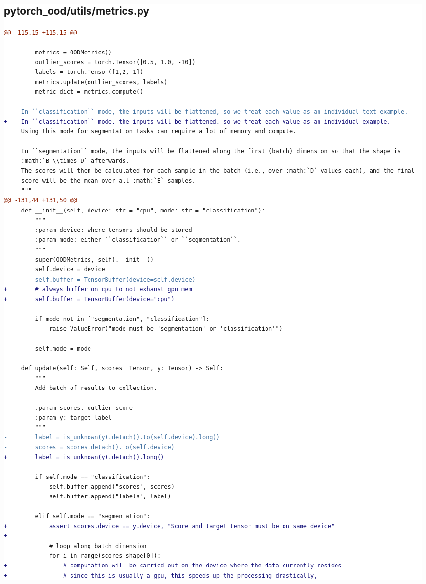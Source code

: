 ## pytorch_ood/utils/metrics.py

```diff
@@ -115,15 +115,15 @@
 
         metrics = OODMetrics()
         outlier_scores = torch.Tensor([0.5, 1.0, -10])
         labels = torch.Tensor([1,2,-1])
         metrics.update(outlier_scores, labels)
         metric_dict = metrics.compute()
 
-    In ``classification`` mode, the inputs will be flattened, so we treat each value as an individual text example.
+    In ``classification`` mode, the inputs will be flattened, so we treat each value as an individual example.
     Using this mode for segmentation tasks can require a lot of memory and compute.
 
     In ``segmentation`` mode, the inputs will be flattened along the first (batch) dimension so that the shape is
     :math:`B \\times D` afterwards.
     The scores will then be calculated for each sample in the batch (i.e., over :math:`D` values each), and the final
     score will be the mean over all :math:`B` samples.
     """
@@ -131,44 +131,50 @@
     def __init__(self, device: str = "cpu", mode: str = "classification"):
         """
         :param device: where tensors should be stored
         :param mode: either ``classification`` or ``segmentation``.
         """
         super(OODMetrics, self).__init__()
         self.device = device
-        self.buffer = TensorBuffer(device=self.device)
+        # always buffer on cpu to not exhaust gpu mem
+        self.buffer = TensorBuffer(device="cpu")
 
         if mode not in ["segmentation", "classification"]:
             raise ValueError("mode must be 'segmentation' or 'classification'")
 
         self.mode = mode
 
     def update(self: Self, scores: Tensor, y: Tensor) -> Self:
         """
         Add batch of results to collection.
 
         :param scores: outlier score
         :param y: target label
         """
-        label = is_unknown(y).detach().to(self.device).long()
-        scores = scores.detach().to(self.device)
+        label = is_unknown(y).detach().long()
 
         if self.mode == "classification":
             self.buffer.append("scores", scores)
             self.buffer.append("labels", label)
 
         elif self.mode == "segmentation":
+            assert scores.device == y.device, "Score and target tensor must be on same device"
+
             # loop along batch dimension
             for i in range(scores.shape[0]):
+                # computation will be carried out on the device where the data currently resides
+                # since this is usually a gpu, this speeds up the processing drastically,
```
